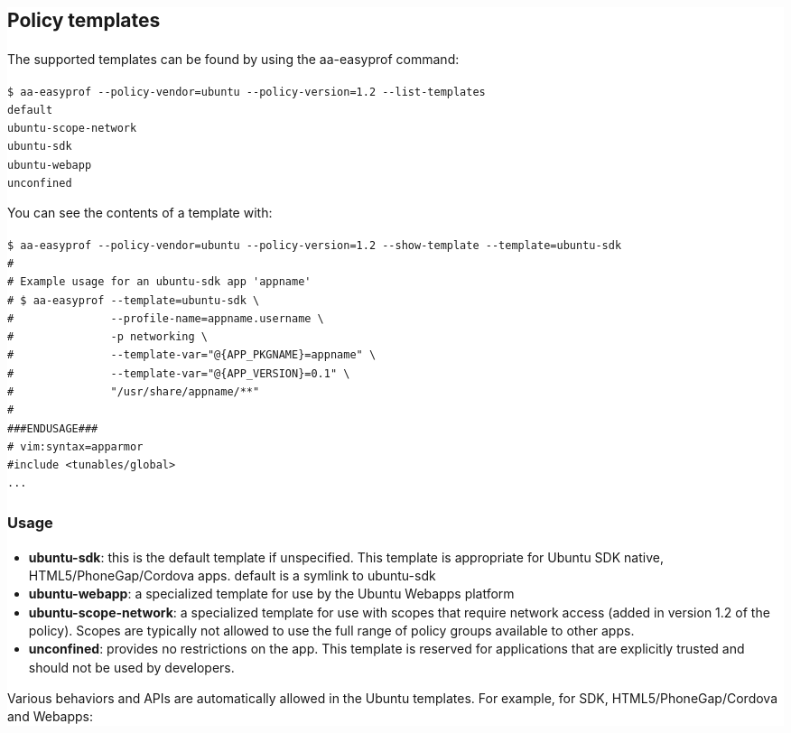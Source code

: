 ## Policy templates

The supported templates can be found by using the aa-easyprof command:

    $ aa-easyprof --policy-vendor=ubuntu --policy-version=1.2 --list-templates
    default
    ubuntu-scope-network
    ubuntu-sdk
    ubuntu-webapp
    unconfined

You can see the contents of a template with:

    $ aa-easyprof --policy-vendor=ubuntu --policy-version=1.2 --show-template --template=ubuntu-sdk
    #
    # Example usage for an ubuntu-sdk app 'appname'
    # $ aa-easyprof --template=ubuntu-sdk \
    #               --profile-name=appname.username \
    #               -p networking \
    #               --template-var="@{APP_PKGNAME}=appname" \
    #               --template-var="@{APP_VERSION}=0.1" \
    #               "/usr/share/appname/**"
    #
    ###ENDUSAGE###
    # vim:syntax=apparmor
    #include <tunables/global>
    ...

### Usage

  * **ubuntu-sdk**: this is the default template if unspecified. This template is appropriate for Ubuntu SDK native, HTML5/PhoneGap/Cordova apps. default is a symlink to ubuntu-sdk
  * **ubuntu-webapp**: a specialized template for use by the Ubuntu Webapps platform
  * **ubuntu-scope-network**: a specialized template for use with scopes that require network access (added in version 1.2 of the policy). Scopes are typically not allowed to use the full range of policy groups available to other apps.
  * **unconfined**: provides no restrictions on the app. This template is reserved for applications that are explicitly trusted and should not be used by developers.

Various behaviors and APIs are automatically allowed in the Ubuntu templates.
For example, for SDK, HTML5/PhoneGap/Cordova and Webapps:
